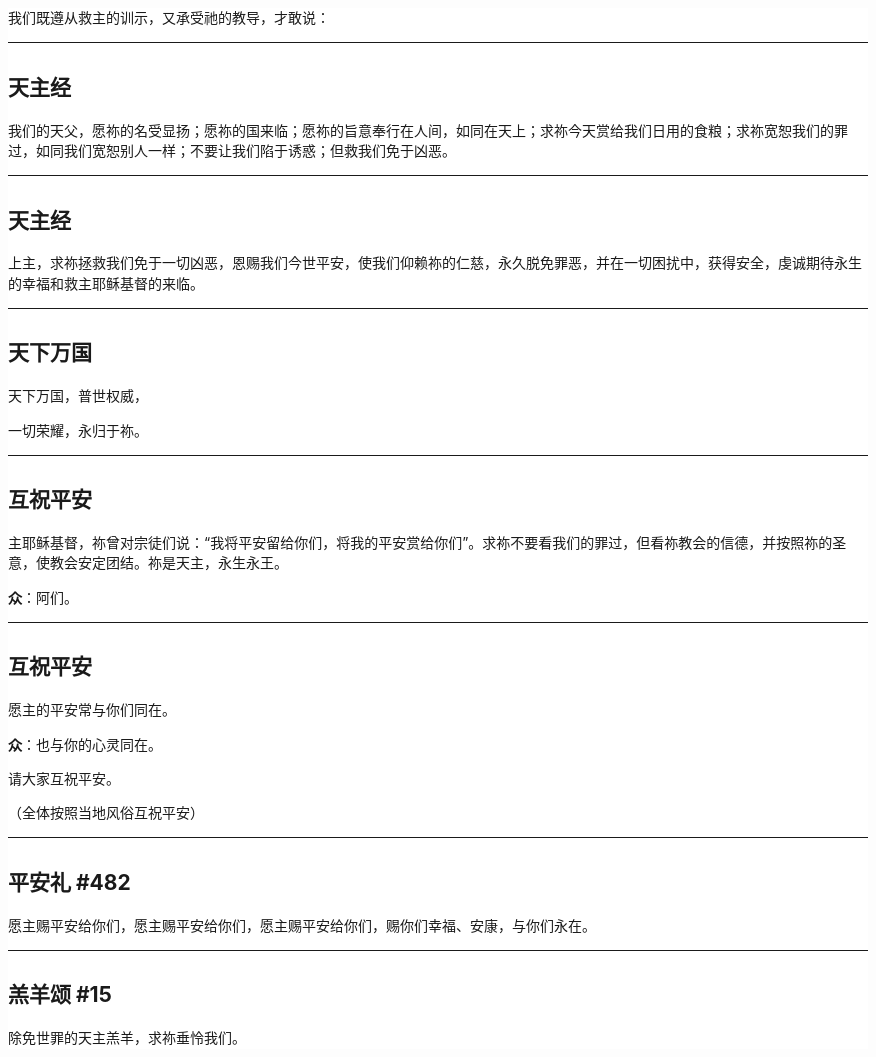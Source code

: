 我们既遵从救主的训示，又承受祂的教导，才敢说：

---

## 天主经

我们的天父，愿祢的名受显扬；愿祢的国来临；愿祢的旨意奉行在人间，如同在天上；求祢今天赏给我们日用的食粮；求祢宽恕我们的罪过，如同我们宽恕别人一样；不要让我们陷于诱惑；但救我们免于凶恶。

---

## 天主经

上主，求祢拯救我们免于一切凶恶，恩赐我们今世平安，使我们仰赖祢的仁慈，永久脱免罪恶，并在一切困扰中，获得安全，虔诚期待永生的幸福和救主耶稣基督的来临。

---

## 天下万国

天下万国，普世权威，


一切荣耀，永归于祢。


---

## 互祝平安

主耶稣基督，祢曾对宗徒们说：“我将平安留给你们，将我的平安赏给你们”。求祢不要看我们的罪过，但看祢教会的信德，并按照祢的圣意，使教会安定团结。祢是天主，永生永王。

**众**：阿们。

---

## 互祝平安

愿主的平安常与你们同在。

**众**：也与你的心灵同在。

请大家互祝平安。

（全体按照当地风俗互祝平安）

---

## 平安礼 #482

愿主赐平安给你们，愿主赐平安给你们，愿主赐平安给你们，赐你们幸福、安康，与你们永在。

---

## 羔羊颂 #15

除免世罪的天主羔羊，求祢垂怜我们。
